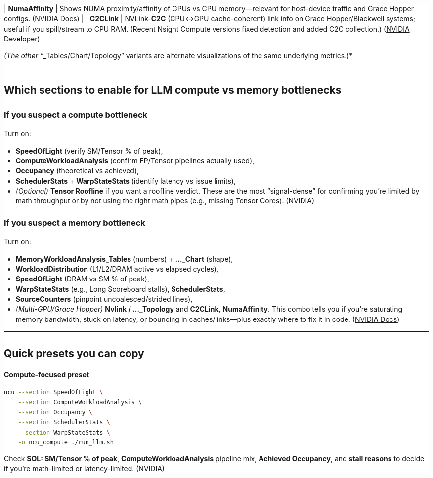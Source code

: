 | **NumaAffinity**                                             | Shows NUMA proximity/affinity of GPUs vs CPU memory—relevant for host-device traffic and Grace Hopper configs. ([NVIDIA Docs][3])                                                                                                                                                                                         |
| **C2CLink**                                                  | NVLink-**C2C** (CPU↔GPU cache-coherent) link info on Grace Hopper/Blackwell systems; useful if you spill/stream to CPU RAM. (Recent Nsight Compute versions fixed detection and added C2C collection.) ([NVIDIA Developer][11])                                                                                           |

*(The other “*_Tables/Chart/Topology” variants are alternate visualizations of the same underlying metrics.)*

---

## Which sections to enable for LLM **compute** vs **memory** bottlenecks

### If you suspect a **compute bottleneck**

Turn on:

* **SpeedOfLight** (verify SM/Tensor % of peak),
* **ComputeWorkloadAnalysis** (confirm FP/Tensor pipelines actually used),
* **Occupancy** (theoretical vs achieved),
* **SchedulerStats** + **WarpStateStats** (identify latency vs issue limits),
* *(Optional)* **Tensor Roofline** if you want a roofline verdict.
  These are the most “signal-dense” for confirming you’re limited by math throughput or by not using the right math pipes (e.g., missing Tensor Cores). ([NVIDIA][1])

### If you suspect a **memory bottleneck**

Turn on:

* **MemoryWorkloadAnalysis_Tables** (numbers) + **…_Chart** (shape),
* **WorkloadDistribution** (L1/L2/DRAM active vs elapsed cycles),
* **SpeedOfLight** (DRAM vs SM % of peak),
* **WarpStateStats** (e.g., Long Scoreboard stalls), **SchedulerStats**,
* **SourceCounters** (pinpoint uncoalesced/strided lines),
* *(Multi-GPU/Grace Hopper)* **Nvlink / …_Topology** and **C2CLink**, **NumaAffinity**.
  This combo tells you if you’re saturating memory bandwidth, stuck on latency, or bouncing in caches/links—plus exactly where to fix it in code. ([NVIDIA Docs][3])

---

## Quick presets you can copy

**Compute-focused preset**

```bash
ncu --section SpeedOfLight \
    --section ComputeWorkloadAnalysis \
    --section Occupancy \
    --section SchedulerStats \
    --section WarpStateStats \
    -o ncu_compute ./run_llm.sh
```

Check **SOL: SM/Tensor % of peak**, **ComputeWorkloadAnalysis** pipeline mix, **Achieved Occupancy**, and **stall reasons** to decide if you’re math-limited or latency-limited. ([NVIDIA][1])


[1]: https://www.nvidia.com/en-us/on-demand/session/other2024-sol/?utm_source=chatgpt.com "CUDA Developer Tools | SOL Analysis with NVIDIA Nsight ..."
[2]: https://indico.cern.ch/event/962112/contributions/4110591/attachments/2159863/3643851/CERN_Nsight_Compute.pdf?utm_source=chatgpt.com "Nsight Compute"
[3]: https://docs.nvidia.com/nsight-compute/ProfilingGuide/index.html?utm_source=chatgpt.com "2. Profiling Guide — NsightCompute 13.0 documentation"
[4]: https://huggingface.co/datasets/yyyzzzzyyy/envss/resolve/ea72e051ac77a10399e18d5f00271fd56436f43f/vila-u/nsight-compute-2024.3.2/sections/WorkloadDistribution.section?download=true&utm_source=chatgpt.com "3.52 kB"
[5]: https://docs.nvidia.com/nsight-visual-studio-edition/4.6/Content/Analysis/Report/CudaExperiments/KernelLevel/AchievedOccupancy.htm?utm_source=chatgpt.com "Achieved Occupancy"
[6]: https://lumetta.web.engr.illinois.edu/408-S20/slide-copies/20200416_ece408.pdf?utm_source=chatgpt.com "Using Nsight Compute and Nsight Systems"
[7]: https://stackoverflow.com/questions/79104080/what-do-the-instruction-statistics-fields-in-nsight-compute-mean-how-do-they-re?utm_source=chatgpt.com "What do the Instruction Statistics fields in Nsight Compute ..."
[8]: https://forums.developer.nvidia.com/t/how-to-utilize-pm-sampling/287170?utm_source=chatgpt.com "How to utilize PM sampling? - Nsight Compute"
[9]: https://forums.developer.nvidia.com/t/i-cant-see-roofline-tensor-core/316521?utm_source=chatgpt.com "I cant see roofline tensor core - Nsight Compute"
[10]: https://www.youtube.com/watch?v=51K5EqGqzCM&utm_source=chatgpt.com "Profiling GPU codes with Nsight"
[11]: https://developer.nvidia.com/nsight-compute-2023_2-new-features?utm_source=chatgpt.com "Nsight Compute 2023.2 - New Features"
[12]: https://www.nvidia.com/en-us/on-demand/session/other2024-memory/?utm_source=chatgpt.com "CUDA Developer Tools | Memory Analysis with ..."